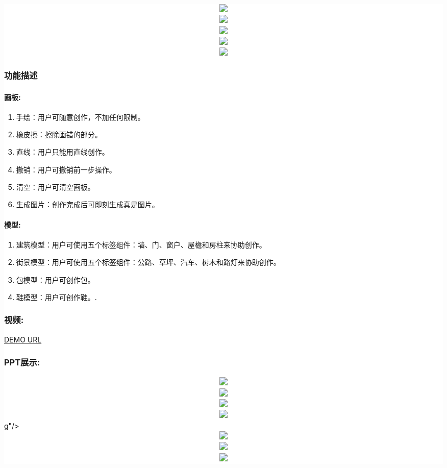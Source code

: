 <div align=center><img width="256" src="https://cdn.hackx.org/undefined_1527394558844.jpg"/></div>

<div align=center><img width="256" src="https://cdn.hackx.org/undefined_1527394508549.png"/></div>

<div align=center><img width="256" src="https://cdn.hackx.org/undefined_1527394558794.jpg"/></div>

<div align=center><img width="256" src="https://cdn.hackx.org/undefined_1527394559033.jpg"/></div>

<div align=center><img width="256" src="https://cdn.hackx.org/undefined_1527394559111.jpg"/></div>

### 功能描述

#### 画板:
1. 手绘：用户可随意创作，不加任何限制。

2. 橡皮擦：擦除画错的部分。

3. 直线：用户只能用直线创作。

4. 撤销：用户可撤销前一步操作。

5. 清空：用户可清空画板。

6. 生成图片：创作完成后可即刻生成真是图片。

#### 模型:

1. 建筑模型：用户可使用五个标签组件：墙、门、窗户、屋檐和房柱来协助创作。

2. 街景模型：用户可使用五个标签组件：公路、草坪、汽车、树木和路灯来协助创作。

3. 包模型：用户可创作包。

4. 鞋模型：用户可创作鞋。.

### 视频:
[DEMO URL](https://www.bilibili.com/video/av23990741/)


### PPT展示:
<div align=center><img width="512" src="https://github.com/luojie1024/HACK_GAN_MB/raw/master/image/1.png"/></div>

<div align=center><img width="512" src="https://github.com/luojie1024/HACK_GAN_MB/raw/master/image/2.png"/></div>
<div align=center><img width="512" src="https://github.com/luojie1024/HACK_GAN_MB/raw/master/image/3.png"/></div>
<div align=center><img width="512" src="https://github.com/luojie1024/HACK_GAN_MB/raw/master/image/4.png"/></div>g"/></div>

<div align=center><img width="512" src="https://github.com/luojie1024/HACK_GAN_MB/raw/master/image/5.png"/></div>

<div align=center><img width="512" src="https://github.com/luojie1024/HACK_GAN_MB/raw/master/image/6.png"/></div>

<div align=center><img width="512" src="https://github.com/luojie1024/HACK_GAN_MB/raw/master/image/7.png"/></div>
